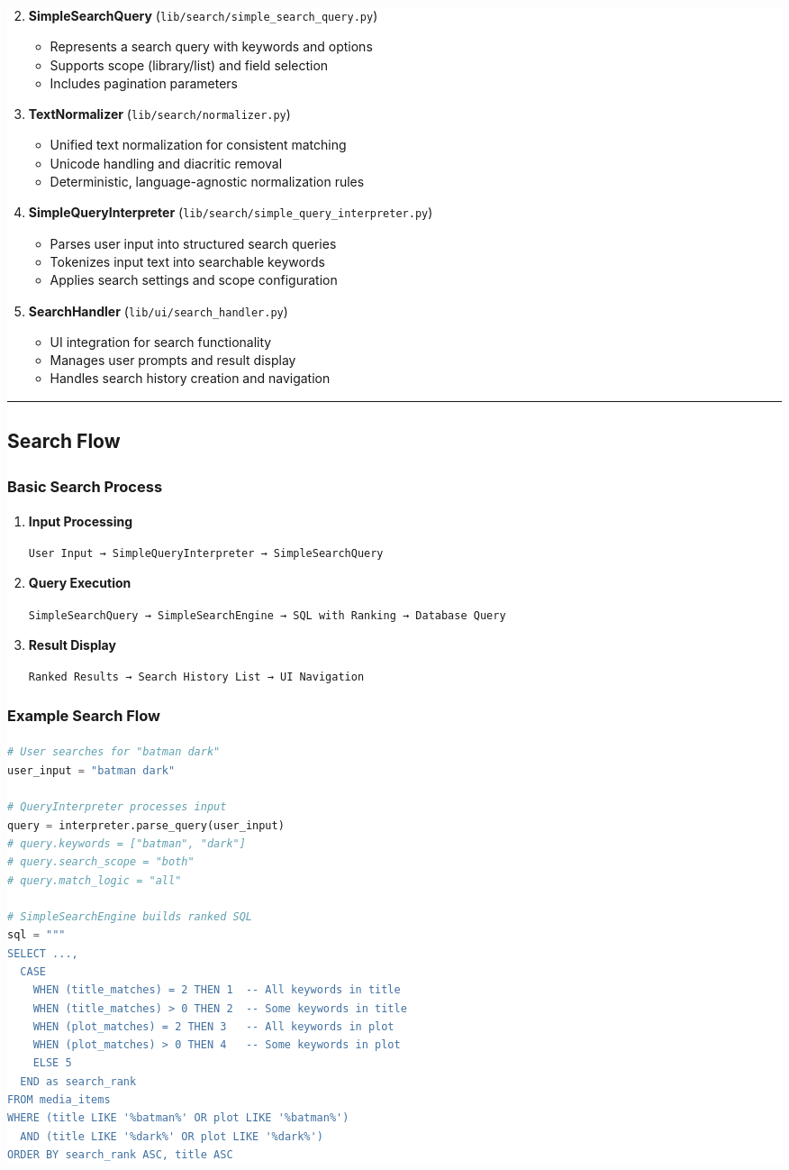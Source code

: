 2. **SimpleSearchQuery** (`lib/search/simple_search_query.py`)
   - Represents a search query with keywords and options
   - Supports scope (library/list) and field selection
   - Includes pagination parameters

3. **TextNormalizer** (`lib/search/normalizer.py`)
   - Unified text normalization for consistent matching
   - Unicode handling and diacritic removal
   - Deterministic, language-agnostic normalization rules

4. **SimpleQueryInterpreter** (`lib/search/simple_query_interpreter.py`)
   - Parses user input into structured search queries
   - Tokenizes input text into searchable keywords
   - Applies search settings and scope configuration

5. **SearchHandler** (`lib/ui/search_handler.py`)
   - UI integration for search functionality
   - Manages user prompts and result display
   - Handles search history creation and navigation

---

## Search Flow

### Basic Search Process

1. **Input Processing**
   ```
   User Input → SimpleQueryInterpreter → SimpleSearchQuery
   ```

2. **Query Execution**
   ```
   SimpleSearchQuery → SimpleSearchEngine → SQL with Ranking → Database Query
   ```

3. **Result Display**
   ```
   Ranked Results → Search History List → UI Navigation
   ```

### Example Search Flow

```python
# User searches for "batman dark"
user_input = "batman dark"

# QueryInterpreter processes input
query = interpreter.parse_query(user_input)
# query.keywords = ["batman", "dark"]
# query.search_scope = "both"
# query.match_logic = "all"

# SimpleSearchEngine builds ranked SQL
sql = """
SELECT ..., 
  CASE 
    WHEN (title_matches) = 2 THEN 1  -- All keywords in title
    WHEN (title_matches) > 0 THEN 2  -- Some keywords in title
    WHEN (plot_matches) = 2 THEN 3   -- All keywords in plot
    WHEN (plot_matches) > 0 THEN 4   -- Some keywords in plot
    ELSE 5
  END as search_rank
FROM media_items 
WHERE (title LIKE '%batman%' OR plot LIKE '%batman%') 
  AND (title LIKE '%dark%' OR plot LIKE '%dark%')
ORDER BY search_rank ASC, title ASC
```